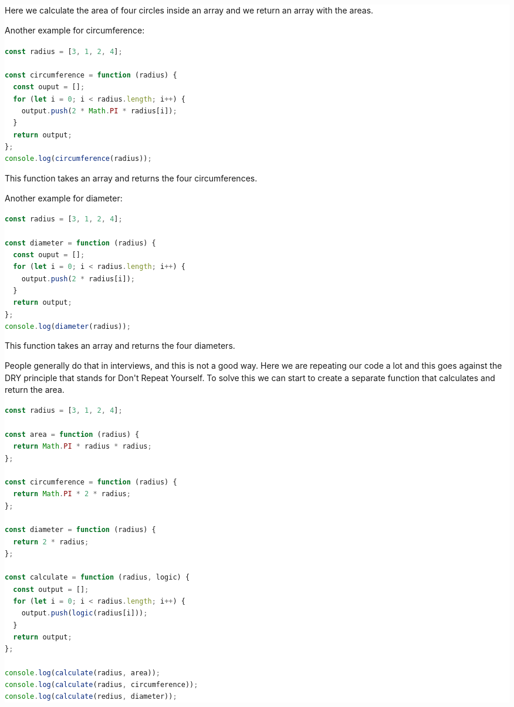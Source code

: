 Here we calculate the area of four circles inside an array and we return an array with the areas.

Another example for circumference:

```js
const radius = [3, 1, 2, 4];

const circumference = function (radius) {
  const ouput = [];
  for (let i = 0; i < radius.length; i++) {
    output.push(2 * Math.PI * radius[i]);
  }
  return output;
};
console.log(circumference(radius));
```

This function takes an array and returns the four circumferences.

Another example for diameter:

```js
const radius = [3, 1, 2, 4];

const diameter = function (radius) {
  const ouput = [];
  for (let i = 0; i < radius.length; i++) {
    output.push(2 * radius[i]);
  }
  return output;
};
console.log(diameter(radius));
```

This function takes an array and returns the four diameters.

People generally do that in interviews, and this is not a good way. Here we are repeating our code a lot and this goes against the DRY principle that stands for Don't Repeat Yourself. To solve this we can start to create a separate function that calculates and return the area.

```js
const radius = [3, 1, 2, 4];

const area = function (radius) {
  return Math.PI * radius * radius;
};

const circumference = function (radius) {
  return Math.PI * 2 * radius;
};

const diameter = function (radius) {
  return 2 * radius;
};

const calculate = function (radius, logic) {
  const output = [];
  for (let i = 0; i < radius.length; i++) {
    output.push(logic(radius[i]));
  }
  return output;
};

console.log(calculate(radius, area));
console.log(calculate(radius, circumference));
console.log(calculate(redius, diameter));
```
